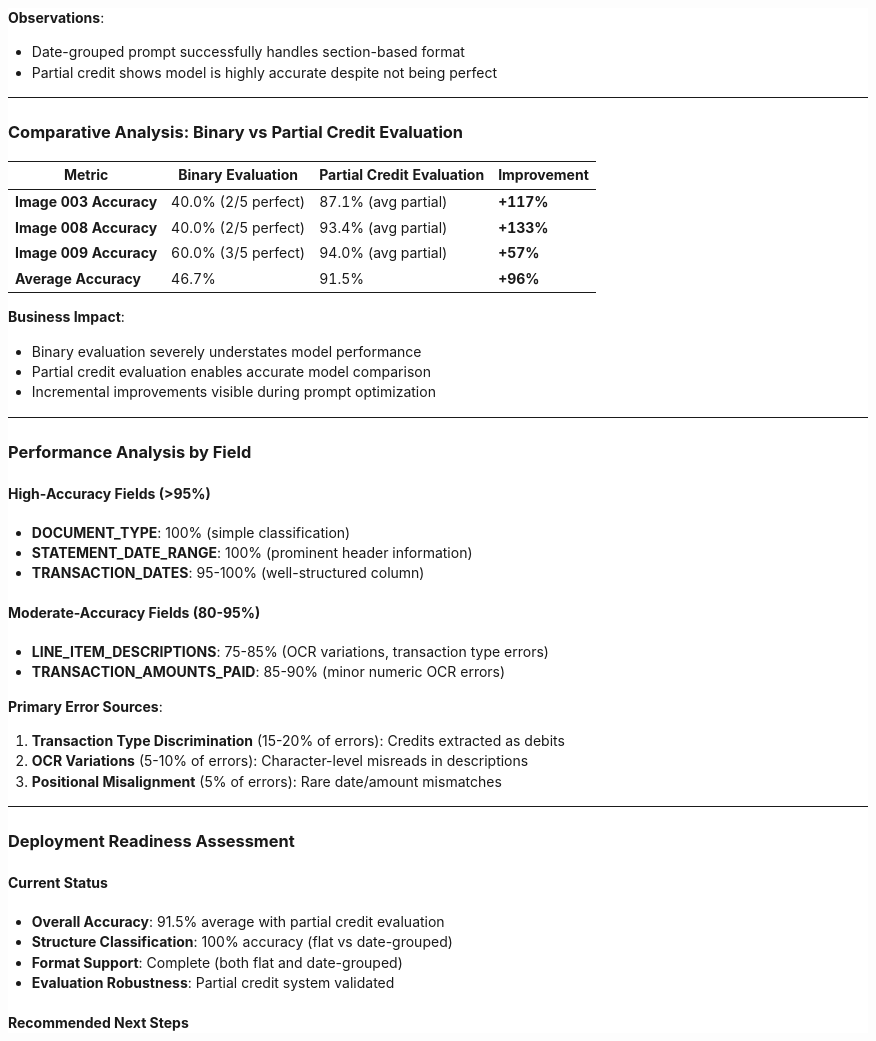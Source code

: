 **Observations**:
- Date-grouped prompt successfully handles section-based format
- Partial credit shows model is highly accurate despite not being perfect

---

### Comparative Analysis: Binary vs Partial Credit Evaluation

| Metric | Binary Evaluation | Partial Credit Evaluation | Improvement |
|--------|------------------|--------------------------|-------------|
| **Image 003 Accuracy** | 40.0% (2/5 perfect) | 87.1% (avg partial) | **+117%** |
| **Image 008 Accuracy** | 40.0% (2/5 perfect) | 93.4% (avg partial) | **+133%** |
| **Image 009 Accuracy** | 60.0% (3/5 perfect) | 94.0% (avg partial) | **+57%** |
| **Average Accuracy** | 46.7% | 91.5% | **+96%** |

**Business Impact**:
- Binary evaluation severely understates model performance
- Partial credit evaluation enables accurate model comparison
- Incremental improvements visible during prompt optimization

---

### Performance Analysis by Field

#### High-Accuracy Fields (>95%)
- **DOCUMENT_TYPE**: 100% (simple classification)
- **STATEMENT_DATE_RANGE**: 100% (prominent header information)
- **TRANSACTION_DATES**: 95-100% (well-structured column)

#### Moderate-Accuracy Fields (80-95%)
- **LINE_ITEM_DESCRIPTIONS**: 75-85% (OCR variations, transaction type errors)
- **TRANSACTION_AMOUNTS_PAID**: 85-90% (minor numeric OCR errors)

**Primary Error Sources**:
1. **Transaction Type Discrimination** (15-20% of errors): Credits extracted as debits
2. **OCR Variations** (5-10% of errors): Character-level misreads in descriptions
3. **Positional Misalignment** (5% of errors): Rare date/amount mismatches

---

### Deployment Readiness Assessment

#### Current Status
- **Overall Accuracy**: 91.5% average with partial credit evaluation
- **Structure Classification**: 100% accuracy (flat vs date-grouped)
- **Format Support**: Complete (both flat and date-grouped)
- **Evaluation Robustness**: Partial credit system validated

#### Recommended Next Steps
